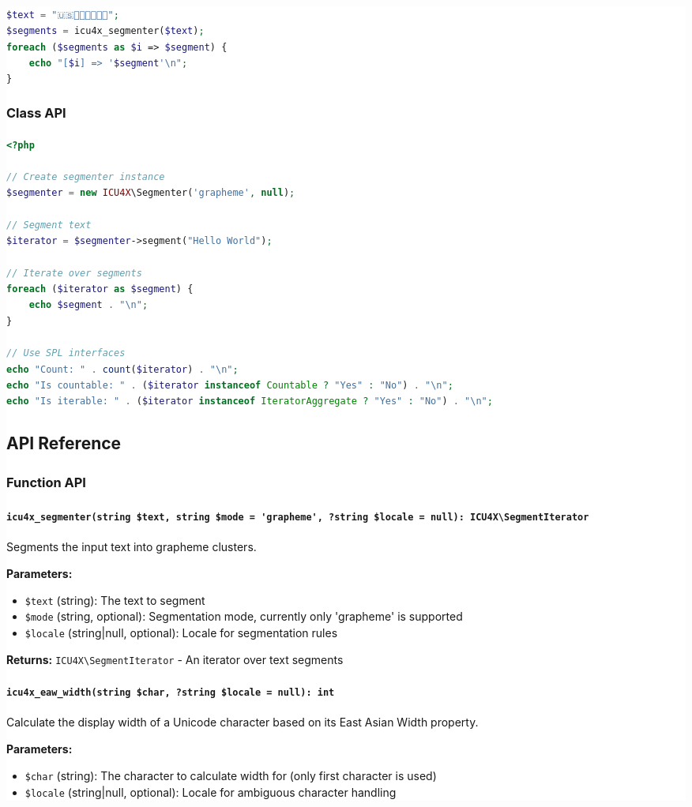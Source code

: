 ```php
$text = "🇺🇸🏳️‍🌈👨‍👩‍👧‍👦";
$segments = icu4x_segmenter($text);
foreach ($segments as $i => $segment) {
    echo "[$i] => '$segment'\n";
}
```

### Class API

```php
<?php

// Create segmenter instance
$segmenter = new ICU4X\Segmenter('grapheme', null);

// Segment text
$iterator = $segmenter->segment("Hello World");

// Iterate over segments
foreach ($iterator as $segment) {
    echo $segment . "\n";
}

// Use SPL interfaces
echo "Count: " . count($iterator) . "\n";
echo "Is countable: " . ($iterator instanceof Countable ? "Yes" : "No") . "\n";
echo "Is iterable: " . ($iterator instanceof IteratorAggregate ? "Yes" : "No") . "\n";
```

## API Reference

### Function API

#### `icu4x_segmenter(string $text, string $mode = 'grapheme', ?string $locale = null): ICU4X\SegmentIterator`

Segments the input text into grapheme clusters.

**Parameters:**
- `$text` (string): The text to segment
- `$mode` (string, optional): Segmentation mode, currently only 'grapheme' is supported
- `$locale` (string|null, optional): Locale for segmentation rules

**Returns:** `ICU4X\SegmentIterator` - An iterator over text segments

#### `icu4x_eaw_width(string $char, ?string $locale = null): int`

Calculate the display width of a Unicode character based on its East Asian Width property.

**Parameters:**
- `$char` (string): The character to calculate width for (only first character is used)
- `$locale` (string|null, optional): Locale for ambiguous character handling
